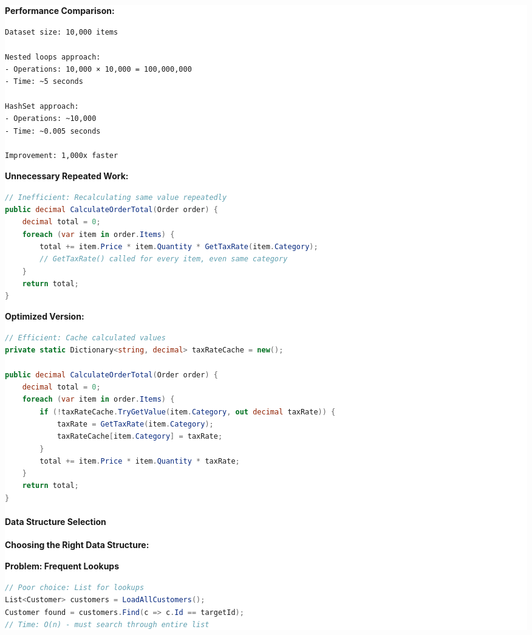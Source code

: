 **Performance Comparison:**
```
Dataset size: 10,000 items

Nested loops approach:
- Operations: 10,000 × 10,000 = 100,000,000
- Time: ~5 seconds

HashSet approach:
- Operations: ~10,000
- Time: ~0.005 seconds

Improvement: 1,000x faster
```

**Unnecessary Repeated Work:**
```csharp
// Inefficient: Recalculating same value repeatedly
public decimal CalculateOrderTotal(Order order) {
    decimal total = 0;
    foreach (var item in order.Items) {
        total += item.Price * item.Quantity * GetTaxRate(item.Category);
        // GetTaxRate() called for every item, even same category
    }
    return total;
}
```

**Optimized Version:**
```csharp
// Efficient: Cache calculated values
private static Dictionary<string, decimal> taxRateCache = new();

public decimal CalculateOrderTotal(Order order) {
    decimal total = 0;
    foreach (var item in order.Items) {
        if (!taxRateCache.TryGetValue(item.Category, out decimal taxRate)) {
            taxRate = GetTaxRate(item.Category);
            taxRateCache[item.Category] = taxRate;
        }
        total += item.Price * item.Quantity * taxRate;
    }
    return total;
}
```

#### Data Structure Selection

**Choosing the Right Data Structure:**

**Problem: Frequent Lookups**
```csharp
// Poor choice: List for lookups
List<Customer> customers = LoadAllCustomers();
Customer found = customers.Find(c => c.Id == targetId);
// Time: O(n) - must search through entire list
```
